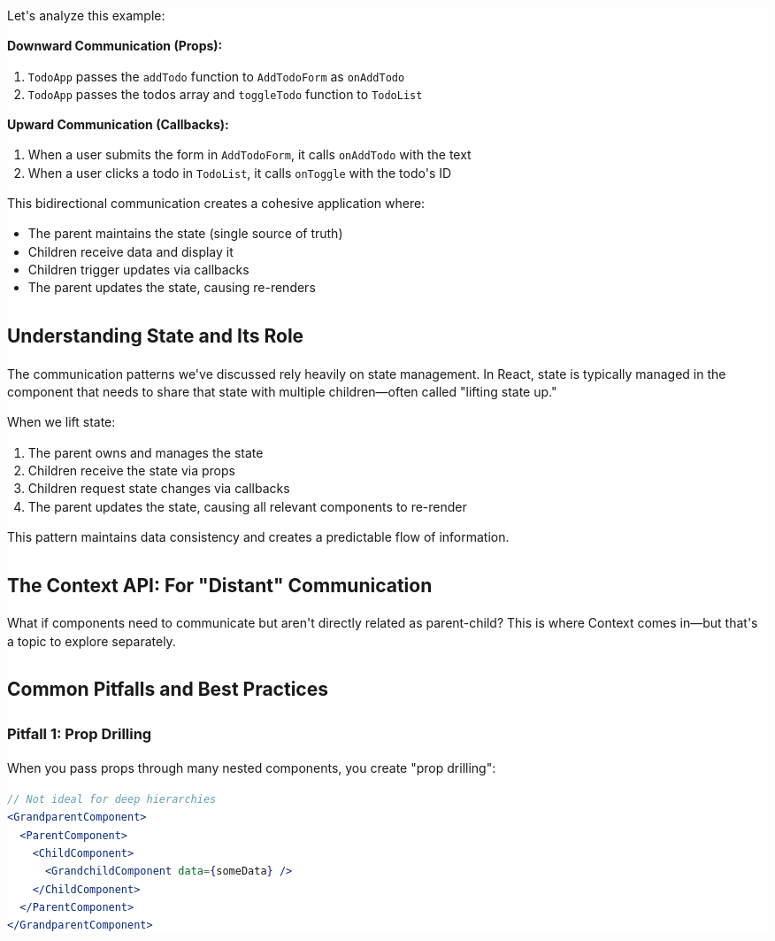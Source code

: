 Let's analyze this example:

**Downward Communication (Props):**

1. `TodoApp` passes the `addTodo` function to `AddTodoForm` as `onAddTodo`
2. `TodoApp` passes the todos array and `toggleTodo` function to `TodoList`

**Upward Communication (Callbacks):**

1. When a user submits the form in `AddTodoForm`, it calls `onAddTodo` with the text
2. When a user clicks a todo in `TodoList`, it calls `onToggle` with the todo's ID

This bidirectional communication creates a cohesive application where:

* The parent maintains the state (single source of truth)
* Children receive data and display it
* Children trigger updates via callbacks
* The parent updates the state, causing re-renders

## Understanding State and Its Role

The communication patterns we've discussed rely heavily on state management. In React, state is typically managed in the component that needs to share that state with multiple children—often called "lifting state up."

When we lift state:

1. The parent owns and manages the state
2. Children receive the state via props
3. Children request state changes via callbacks
4. The parent updates the state, causing all relevant components to re-render

This pattern maintains data consistency and creates a predictable flow of information.

## The Context API: For "Distant" Communication

What if components need to communicate but aren't directly related as parent-child? This is where Context comes in—but that's a topic to explore separately.

## Common Pitfalls and Best Practices

### Pitfall 1: Prop Drilling

When you pass props through many nested components, you create "prop drilling":

```jsx
// Not ideal for deep hierarchies
<GrandparentComponent>
  <ParentComponent>
    <ChildComponent>
      <GrandchildComponent data={someData} />
    </ChildComponent>
  </ParentComponent>
</GrandparentComponent>
```

